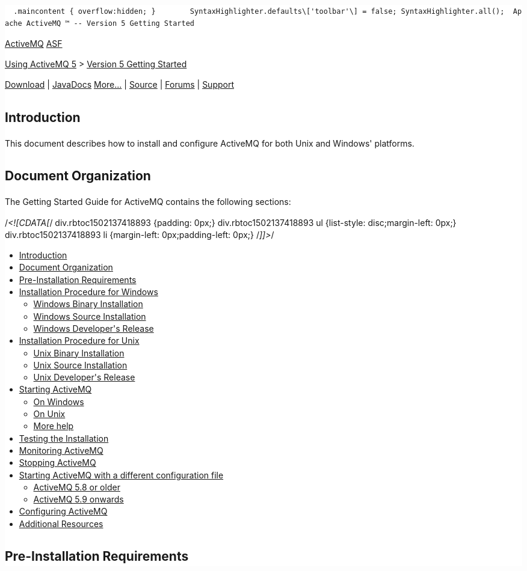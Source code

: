       .maincontent { overflow:hidden; }        SyntaxHighlighter.defaults\['toolbar'\] = false; SyntaxHighlighter.all();  Apache ActiveMQ ™ -- Version 5 Getting Started 

[ActiveMQ](http://activemq.apache.org "The most popular and powerful open source Message Broker") [ASF](http://www.apache.org "The Apache Software Foundation")

[Using ActiveMQ 5](using-activemq-5.html) > [Version 5 Getting Started](version-5-getting-started.html)

[Download](download.html) | [JavaDocs](http://activemq.apache.org/maven/apidocs/index.html) [More...](javadocs.html) | [Source](source.html) | [Forums](discussion-forums.html) | [Support](support.html)

Introduction
------------

This document describes how to install and configure ActiveMQ for both Unix and Windows' platforms.

Document Organization
---------------------

The Getting Started Guide for ActiveMQ contains the following sections:

/*<!\[CDATA\[*/ div.rbtoc1502137418893 {padding: 0px;} div.rbtoc1502137418893 ul {list-style: disc;margin-left: 0px;} div.rbtoc1502137418893 li {margin-left: 0px;padding-left: 0px;} /*\]\]>*/

*   [Introduction](#Version5GettingStarted-Introduction)
*   [Document Organization](#Version5GettingStarted-DocumentOrganization)
*   [Pre-Installation Requirements](#Version5GettingStarted-Pre-InstallationRequirements)
*   [Installation Procedure for Windows](#Version5GettingStarted-InstallationProcedureforWindows)
    *   [Windows Binary Installation](#Version5GettingStarted-WindowsBinaryInstallation)
    *   [Windows Source Installation](#Version5GettingStarted-WindowsSourceInstallation)
    *   [Windows Developer's Release](#Version5GettingStarted-WindowsDeveloper'sRelease)
*   [Installation Procedure for Unix](#Version5GettingStarted-InstallationProcedureforUnix)
    *   [Unix Binary Installation](#Version5GettingStarted-UnixBinaryInstallationUnixBinaryInstallation)
    *   [Unix Source Installation](#Version5GettingStarted-UnixSourceInstallation)
    *   [Unix Developer's Release](#Version5GettingStarted-UnixDeveloper'sRelease)
*   [Starting ActiveMQ](#Version5GettingStarted-StartingActiveMQStartingActiveMQ)
    *   [On Windows](#Version5GettingStarted-OnWindows)
    *   [On Unix](#Version5GettingStarted-OnUnix)
    *   [More help](#Version5GettingStarted-Morehelp)
*   [Testing the Installation](#Version5GettingStarted-TestingtheInstallationTestingtheInstallation)
*   [Monitoring ActiveMQ](#Version5GettingStarted-MonitoringActiveMQ)
*   [Stopping ActiveMQ](#Version5GettingStarted-StoppingActiveMQ)
*   [Starting ActiveMQ with a different configuration file](#Version5GettingStarted-StartingActiveMQwithadifferentconfigurationfileStartingActiveMQwithadifferentconfigurationfile)
    *   [ActiveMQ 5.8 or older](#Version5GettingStarted-ActiveMQ5.8orolder)
    *   [ActiveMQ 5.9 onwards](#Version5GettingStarted-ActiveMQ5.9onwards)
*   [Configuring ActiveMQ](#Version5GettingStarted-ConfiguringActiveMQ)
*   [Additional Resources](#Version5GettingStarted-AdditionalResources)

Pre-Installation Requirements
-----------------------------
